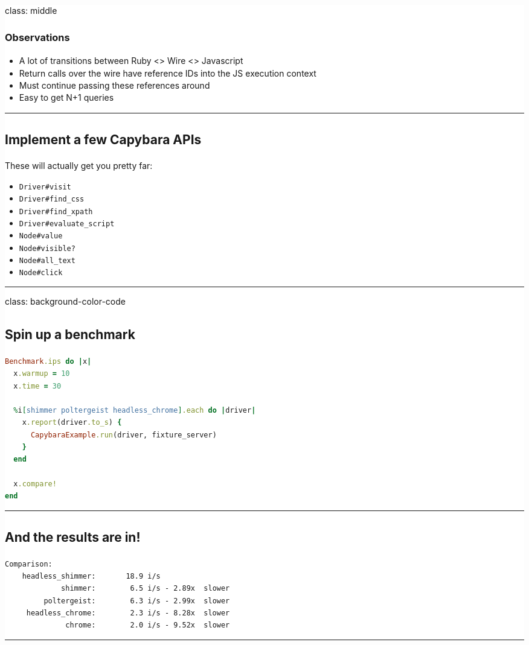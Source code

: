 
class: middle

### Observations

* A lot of transitions between Ruby <> Wire <> Javascript
* Return calls over the wire have reference IDs into the JS execution context
* Must continue passing these references around
* Easy to get N+1 queries

---

## Implement a few Capybara APIs

These will actually get you pretty far:

* `Driver#visit`
* `Driver#find_css`
* `Driver#find_xpath`
* `Driver#evaluate_script`
* `Node#value`
* `Node#visible?`
* `Node#all_text`
* `Node#click`

---

class: background-color-code

## Spin up a benchmark

```ruby
Benchmark.ips do |x|
  x.warmup = 10
  x.time = 30

  %i[shimmer poltergeist headless_chrome].each do |driver|
    x.report(driver.to_s) {
      CapybaraExample.run(driver, fixture_server)
    }
  end

  x.compare!
end
```

---

## And the results are in!

```
Comparison:
    headless_shimmer:       18.9 i/s
             shimmer:        6.5 i/s - 2.89x  slower
         poltergeist:        6.3 i/s - 2.99x  slower
     headless_chrome:        2.3 i/s - 8.28x  slower
              chrome:        2.0 i/s - 9.52x  slower
```

---